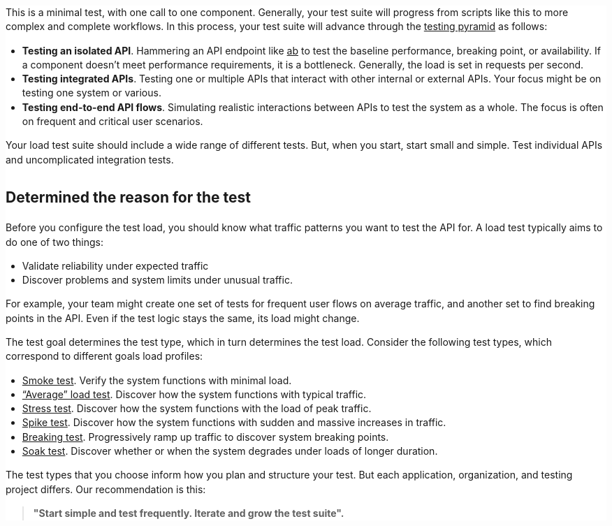 This is a minimal test, with one call to one component.
Generally, your test suite will progress from scripts like this to more complex and complete workflows.
In this process, your test suite will advance through the [testing pyramid](https://martinfowler.com/articles/practical-test-pyramid.html) as follows:

- **Testing an isolated API**. Hammering an API endpoint like [ab](https://httpd.apache.org/docs/2.4/programs/ab.html) to test the baseline performance, breaking point, or availability. If a component doesn’t meet performance requirements, it is a bottleneck. Generally, the load is set in requests per second.
- **Testing integrated APIs**.  Testing one or multiple APIs that interact with other internal or external APIs. Your focus might be on testing one system or various.
- **Testing end-to-end API flows**. Simulating realistic interactions between APIs to test the system as a whole. The focus is often on frequent and critical user scenarios.

Your load test suite should include a wide range of different tests.
But, when you start, start small and simple.
Test individual APIs and uncomplicated integration tests.

## Determined the reason for the test 

Before you configure the test load, you should know what traffic patterns you want to test the API for.
A load test typically aims to do one of two things:

- Validate reliability under expected traffic
- Discover problems and system limits under unusual traffic.

For example, your team might create one set of tests for frequent user flows on average traffic, and another set to find breaking points in the API.
Even if the test logic stays the same, its load might change.

The test goal determines the test type, which in turn determines the test load.
Consider the following test types, which correspond to different goals load profiles:

- [Smoke test](https://k6.io/docs/test-types/smoke-testing). Verify the system functions with minimal load.
- [“Average” load test](https://k6.io/docs/test-types/load-testing/). Discover how the system functions with typical traffic.
- [Stress test](https://k6.io/docs/test-types/stress-testing). Discover how the system functions with the load of peak traffic.
- [Spike test](https://k6.io/docs/test-types/stress-testing#spike-testing-in-k6). Discover how the system functions with sudden and massive increases in traffic.
- [Breaking test](https://github.com/grafana/k6-learn/blob/main/Modules/I-Performance-testing-principles/03-Load-Testing.md#breakpoint-test). Progressively ramp up traffic to discover system breaking points.
- [Soak test](https://k6.io/docs/test-types/soak-testing). Discover whether or when the system degrades under loads of longer duration.

The test types that you choose inform how you plan and structure your test.
But each application, organization, and testing project differs.
Our recommendation is this:

> **"Start simple and test frequently. Iterate and grow the test suite".**
